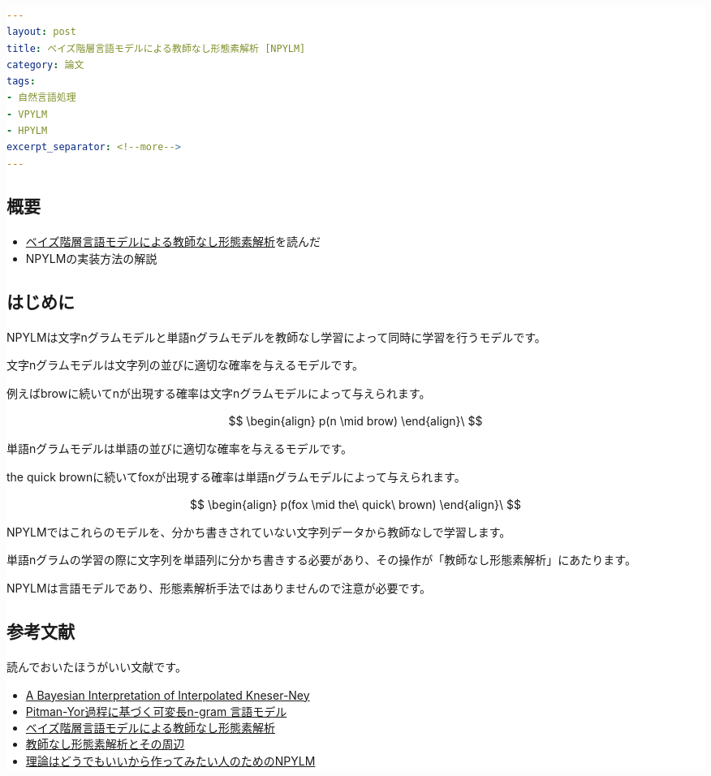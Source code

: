```yaml
---
layout: post
title: ベイズ階層言語モデルによる教師なし形態素解析 [NPYLM]
category: 論文
tags:
- 自然言語処理
- VPYLM
- HPYLM
excerpt_separator: <!--more-->
---
```


## 概要

- [ベイズ階層言語モデルによる教師なし形態素解析](http://chasen.org/~daiti-m/paper/nl190segment.pdf)を読んだ
- NPYLMの実装方法の解説



## はじめに

NPYLMは文字nグラムモデルと単語nグラムモデルを教師なし学習によって同時に学習を行うモデルです。

文字nグラムモデルは文字列の並びに適切な確率を与えるモデルです。

例えばbrowに続いてnが出現する確率は文字nグラムモデルによって与えられます。

$$
	\begin{align}
		p(n \mid brow)
	\end{align}\
$$

単語nグラムモデルは単語の並びに適切な確率を与えるモデルです。

the quick brownに続いてfoxが出現する確率は単語nグラムモデルによって与えられます。

$$
	\begin{align}
		p(fox \mid the\ quick\ brown)
	\end{align}\
$$

NPYLMではこれらのモデルを、分かち書きされていない文字列データから教師なしで学習します。

単語nグラムの学習の際に文字列を単語列に分かち書きする必要があり、その操作が「教師なし形態素解析」にあたります。

NPYLMは言語モデルであり、形態素解析手法ではありませんので注意が必要です。

## 参考文献

読んでおいたほうがいい文献です。

- [A Bayesian Interpretation of Interpolated Kneser-Ney](https://www.stats.ox.ac.uk/~teh/research/compling/hpylm.pdf)
- [Pitman-Yor過程に基づく可変長n-gram 言語モデル](http://chasen.org/~daiti-m/paper/nl178vpylm.pdf)
- [ベイズ階層言語モデルによる教師なし形態素解析](http://chasen.org/~daiti-m/paper/nl190segment-slides.pdf)
- [教師なし形態素解析とその周辺](http://chasen.org/~daiti-m/paper/Robotics-20130327.pdf)
- [理論はどうでもいいから作ってみたい人のためのNPYLM](http://www.slideshare.net/uchumik/dsirnlp06-nested-pitmanyor-language-model)
